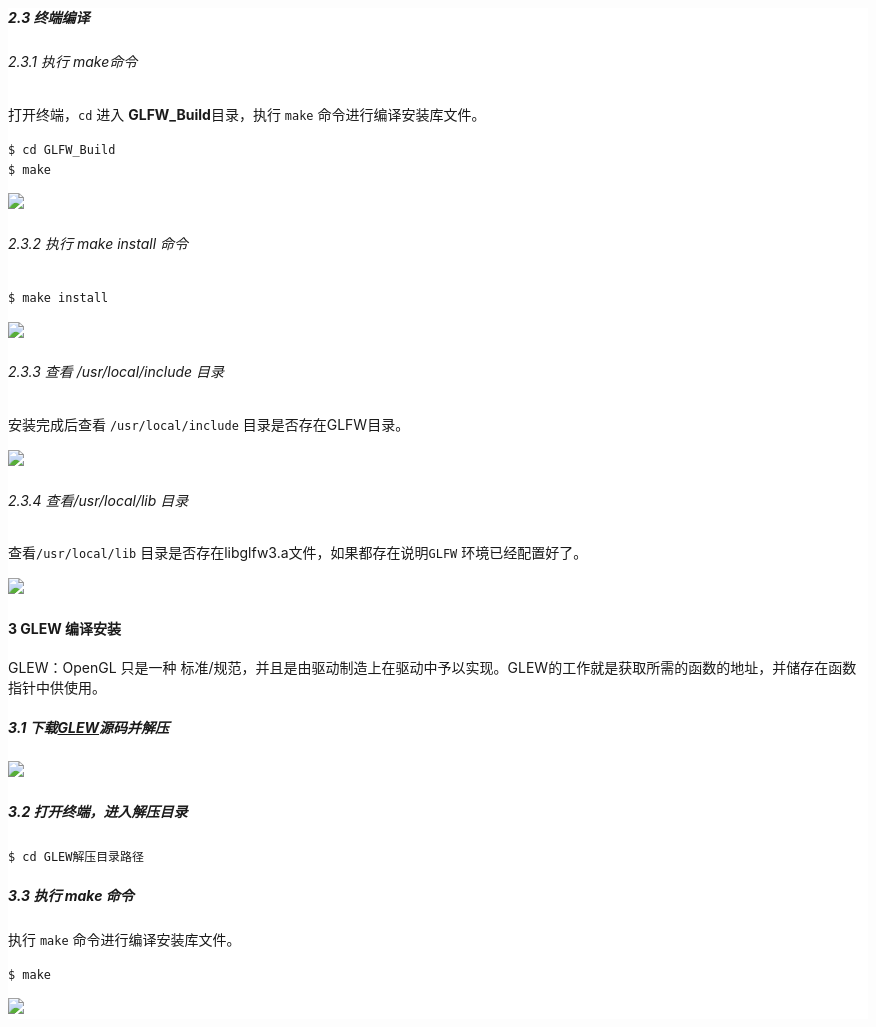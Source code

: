 ##### 2.3 终端编译

###### 2.3.1 执行 make命令

打开终端，`cd` 进入 **GLFW_Build**目录，执行 `make` 命令进行编译安装库文件。

```shell
$ cd GLFW_Build
$ make
```

![](http://images.cronusliang.me/OpenGL/glfw_make.png)

###### 2.3.2 执行 make install 命令

```shell
$ make install
```

![](http://images.cronusliang.me/OpenGL/glfw_make_install.png)

###### 2.3.3 查看 /usr/local/include 目录

安装完成后查看 `/usr/local/include` 目录是否存在GLFW目录。

![](http://images.cronusliang.me/OpenGL/GLFW_include.png)

###### 2.3.4 查看/usr/local/lib 目录

查看`/usr/local/lib` 目录是否存在libglfw3.a文件，如果都存在说明`GLFW` 环境已经配置好了。

![](http://images.cronusliang.me/OpenGL/glfw_lib.png)



#### 3 GLEW 编译安装

GLEW：OpenGL 只是一种 标准/规范，并且是由驱动制造上在驱动中予以实现。GLEW的工作就是获取所需的函数的地址，并储存在函数指针中供使用。

##### 3.1 下载[GLEW](http://glew.sourceforge.net/)源码并解压

![](http://images.cronusliang.me/OpenGL/download_glew.png)

##### 3.2 打开终端，进入解压目录

```shell
$ cd GLEW解压目录路径
```

##### 3.3 执行 make 命令

执行 `make` 命令进行编译安装库文件。

```
$ make
```

![](http://images.cronusliang.me/OpenGL/glew_make.png)
